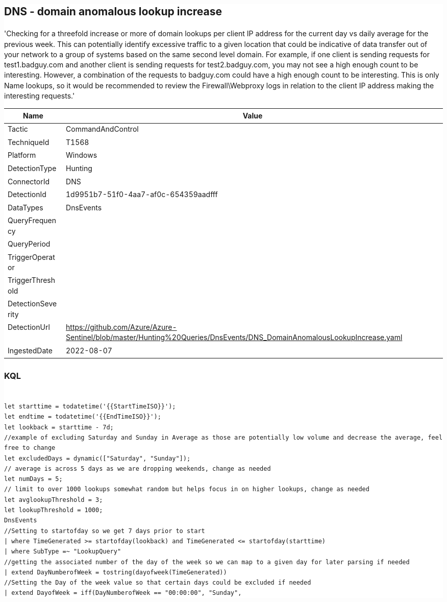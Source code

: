 ## DNS - domain anomalous lookup increase

'Checking for a threefold increase or more of domain lookups per client IP address for the current day vs daily average for the previous week.
This can potentially identify excessive traffic to a given location that could be indicative of data transfer out of your network to a group of systems based on the same second level domain.
For example, if one client is sending requests for test1.badguy.com and another client is sending requests for test2.badguy.com, you may not see a high enough count to be interesting.
However, a combination of the requests to badguy.com could have a high enough count to be interesting.
This is only Name lookups, so it would be recommended to review the Firewall\Webproxy logs in relation to the client IP address making the interesting requests.'

|Name | Value |
| --- | --- |
|Tactic | CommandAndControl|
|TechniqueId | T1568|
|Platform | Windows|
|DetectionType | Hunting |
|ConnectorId | DNS |
|DetectionId | 1d9951b7-51f0-4aa7-af0c-654359aadfff |
|DataTypes | DnsEvents |
|QueryFrequency |  |
|QueryPeriod |  |
|TriggerOperator |  |
|TriggerThreshold |  |
|DetectionSeverity |  |
|DetectionUrl | https://github.com/Azure/Azure-Sentinel/blob/master/Hunting%20Queries/DnsEvents/DNS_DomainAnomalousLookupIncrease.yaml |
|IngestedDate | 2022-08-07 |

### KQL
```kql

let starttime = todatetime('{{StartTimeISO}}');
let endtime = todatetime('{{EndTimeISO}}');
let lookback = starttime - 7d;
//example of excluding Saturday and Sunday in Average as those are potentially low volume and decrease the average, feel free to change
let excludedDays = dynamic(["Saturday", "Sunday"]);
// average is across 5 days as we are dropping weekends, change as needed
let numDays = 5;
// limit to over 1000 lookups somewhat random but helps focus in on higher lookups, change as needed
let avglookupThreshold = 3;
let lookupThreshold = 1000;
DnsEvents
//Setting to startofday so we get 7 days prior to start
| where TimeGenerated >= startofday(lookback) and TimeGenerated <= startofday(starttime)
| where SubType =~ "LookupQuery"
//getting the associated number of the day of the week so we can map to a given day for later parsing if needed
| extend DayNumberofWeek = tostring(dayofweek(TimeGenerated))
//Setting the Day of the week value so that certain days could be excluded if needed
| extend DayofWeek = iff(DayNumberofWeek == "00:00:00", "Sunday",
```